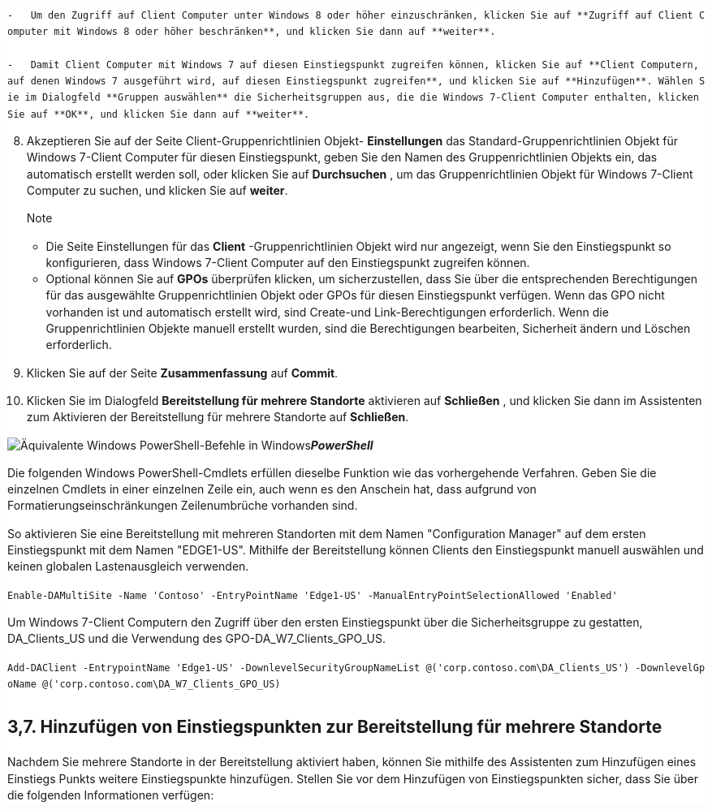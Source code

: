     -   Um den Zugriff auf Client Computer unter Windows 8 oder höher einzuschränken, klicken Sie auf **Zugriff auf Client Computer mit Windows 8 oder höher beschränken**, und klicken Sie dann auf **weiter**.  
  
    -   Damit Client Computer mit Windows 7 auf diesen Einstiegspunkt zugreifen können, klicken Sie auf **Client Computern, auf denen Windows 7 ausgeführt wird, auf diesen Einstiegspunkt zugreifen**, und klicken Sie auf **Hinzufügen**. Wählen Sie im Dialogfeld **Gruppen auswählen** die Sicherheitsgruppen aus, die die Windows 7-Client Computer enthalten, klicken Sie auf **OK**, und klicken Sie dann auf **weiter**.  
  
8.  Akzeptieren Sie auf der Seite Client-Gruppenrichtlinien Objekt- **Einstellungen** das Standard-Gruppenrichtlinien Objekt für Windows 7-Client Computer für diesen Einstiegspunkt, geben Sie den Namen des Gruppenrichtlinien Objekts ein, das automatisch erstellt werden soll, oder klicken Sie auf **Durchsuchen** , um das Gruppenrichtlinien Objekt für Windows 7-Client Computer zu suchen, und klicken Sie auf **weiter**.  
  
    > [!NOTE]  
    > -   Die Seite Einstellungen für das **Client** -Gruppenrichtlinien Objekt wird nur angezeigt, wenn Sie den Einstiegspunkt so konfigurieren, dass Windows 7-Client Computer auf den Einstiegspunkt zugreifen können.  
    > -   Optional können Sie auf **GPOs** überprüfen klicken, um sicherzustellen, dass Sie über die entsprechenden Berechtigungen für das ausgewählte Gruppenrichtlinien Objekt oder GPOs für diesen Einstiegspunkt verfügen. Wenn das GPO nicht vorhanden ist und automatisch erstellt wird, sind Create-und Link-Berechtigungen erforderlich. Wenn die Gruppenrichtlinien Objekte manuell erstellt wurden, sind die Berechtigungen bearbeiten, Sicherheit ändern und Löschen erforderlich.  
  
9. Klicken Sie auf der Seite **Zusammenfassung** auf **Commit**.  
  
10. Klicken Sie im Dialogfeld **Bereitstellung für mehrere Standorte** aktivieren auf **Schließen** , und klicken Sie dann im Assistenten zum Aktivieren der Bereitstellung für mehrere Standorte auf **Schließen**.  
  
![Äquivalente Windows PowerShell-Befehle in Windows](../../../../media/Step-3-Configure-the-Multisite-Deployment/PowerShellLogoSmall.gif)***<em>PowerShell</em>***  
  
Die folgenden Windows PowerShell-Cmdlets erfüllen dieselbe Funktion wie das vorhergehende Verfahren. Geben Sie die einzelnen Cmdlets in einer einzelnen Zeile ein, auch wenn es den Anschein hat, dass aufgrund von Formatierungseinschränkungen Zeilenumbrüche vorhanden sind.  
  
So aktivieren Sie eine Bereitstellung mit mehreren Standorten mit dem Namen "Configuration Manager" auf dem ersten Einstiegspunkt mit dem Namen "EDGE1-US". Mithilfe der Bereitstellung können Clients den Einstiegspunkt manuell auswählen und keinen globalen Lastenausgleich verwenden.  
  
```  
Enable-DAMultiSite -Name 'Contoso' -EntryPointName 'Edge1-US' -ManualEntryPointSelectionAllowed 'Enabled'  
```  
  
Um Windows 7-Client Computern den Zugriff über den ersten Einstiegspunkt über die Sicherheitsgruppe zu gestatten, DA_Clients_US und die Verwendung des GPO-DA_W7_Clients_GPO_US.  
  
```  
Add-DAClient -EntrypointName 'Edge1-US' -DownlevelSecurityGroupNameList @('corp.contoso.com\DA_Clients_US') -DownlevelGpoName @('corp.contoso.com\DA_W7_Clients_GPO_US)  
```  
  
## <a name="37-add-entry-points-to-the-multisite-deployment"></a><a name="BKMK_EntryPoint"></a>3,7. Hinzufügen von Einstiegspunkten zur Bereitstellung für mehrere Standorte  
Nachdem Sie mehrere Standorte in der Bereitstellung aktiviert haben, können Sie mithilfe des Assistenten zum Hinzufügen eines Einstiegs Punkts weitere Einstiegspunkte hinzufügen. Stellen Sie vor dem Hinzufügen von Einstiegspunkten sicher, dass Sie über die folgenden Informationen verfügen:  
  